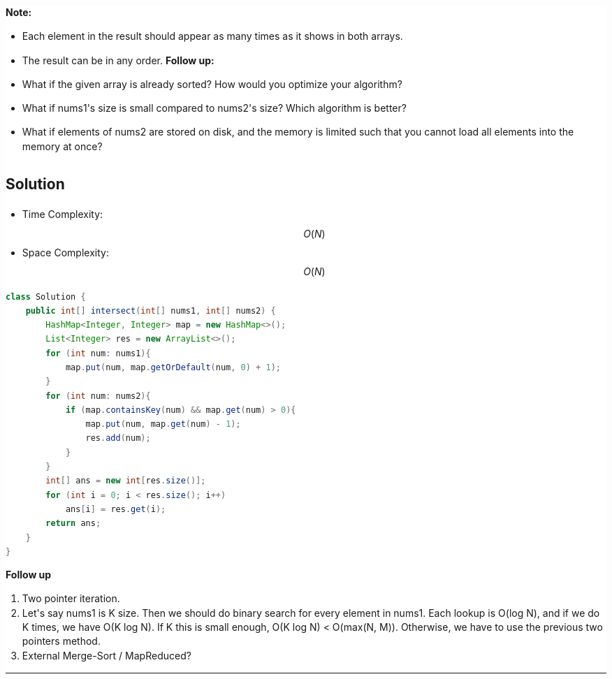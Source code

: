 **Note:**

* Each element in the result should appear as many times as it shows in both arrays.
* The result can be in any order.
**Follow up:**

* What if the given array is already sorted? How would you optimize your algorithm?
* What if nums1's size is small compared to nums2's size? Which algorithm is better?
* What if elements of nums2 are stored on disk, and the memory is limited such that you cannot load all elements into the memory at once?

## Solution

* Time Complexity: $$O(N)$$
* Space Complexity: $$O(N)$$

```java
class Solution {
    public int[] intersect(int[] nums1, int[] nums2) {
        HashMap<Integer, Integer> map = new HashMap<>();
        List<Integer> res = new ArrayList<>();
        for (int num: nums1){
            map.put(num, map.getOrDefault(num, 0) + 1);
        }
        for (int num: nums2){
            if (map.containsKey(num) && map.get(num) > 0){
                map.put(num, map.get(num) - 1);
                res.add(num);
            }
        }
        int[] ans = new int[res.size()];
        for (int i = 0; i < res.size(); i++)
            ans[i] = res.get(i);
        return ans;
    }
}
```

**Follow up**

1. Two pointer iteration.
2. Let's say nums1 is K size. Then we should do binary search for every element in nums1. Each lookup is O(log N), and if we do K times, we have O(K log N). If K this is small enough, O(K log N) < O(max(N, M)). Otherwise, we have to use the previous two pointers method.
3. External Merge-Sort / MapReduced?

<hr />
